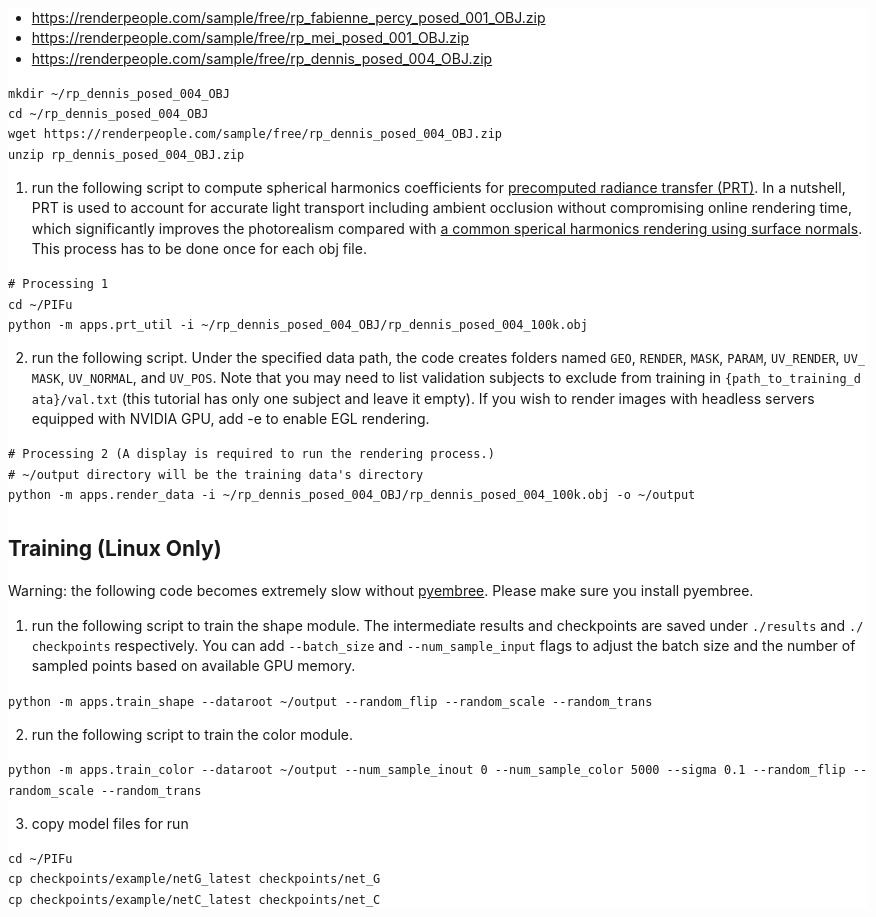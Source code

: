   * https://renderpeople.com/sample/free/rp_fabienne_percy_posed_001_OBJ.zip
  * https://renderpeople.com/sample/free/rp_mei_posed_001_OBJ.zip
  * https://renderpeople.com/sample/free/rp_dennis_posed_004_OBJ.zip

```
mkdir ~/rp_dennis_posed_004_OBJ
cd ~/rp_dennis_posed_004_OBJ
wget https://renderpeople.com/sample/free/rp_dennis_posed_004_OBJ.zip
unzip rp_dennis_posed_004_OBJ.zip
```
1. run the following script to compute spherical harmonics coefficients for [precomputed radiance transfer (PRT)](https://sites.fas.harvard.edu/~cs278/papers/prt.pdf). In a nutshell, PRT is used to account for accurate light transport including ambient occlusion without compromising online rendering time, which significantly improves the photorealism compared with [a common sperical harmonics rendering using surface normals](https://cseweb.ucsd.edu/~ravir/papers/envmap/envmap.pdf). This process has to be done once for each obj file.
```
# Processing 1
cd ~/PIFu
python -m apps.prt_util -i ~/rp_dennis_posed_004_OBJ/rp_dennis_posed_004_100k.obj
```
2. run the following script. Under the specified data path, the code creates folders named `GEO`, `RENDER`, `MASK`, `PARAM`, `UV_RENDER`, `UV_MASK`, `UV_NORMAL`, and `UV_POS`. Note that you may need to list validation subjects to exclude from training in `{path_to_training_data}/val.txt` (this tutorial has only one subject and leave it empty). If you wish to render images with headless servers equipped with NVIDIA GPU, add -e to enable EGL rendering.
```
# Processing 2 (A display is required to run the rendering process.)
# ~/output directory will be the training data's directory
python -m apps.render_data -i ~/rp_dennis_posed_004_OBJ/rp_dennis_posed_004_100k.obj -o ~/output
```

## Training (Linux Only)

Warning: the following code becomes extremely slow without [pyembree](https://github.com/scopatz/pyembree). Please make sure you install pyembree.

1. run the following script to train the shape module. The intermediate results and checkpoints are saved under `./results` and `./checkpoints` respectively. You can add `--batch_size` and `--num_sample_input` flags to adjust the batch size and the number of sampled points based on available GPU memory.
```
python -m apps.train_shape --dataroot ~/output --random_flip --random_scale --random_trans
```

2. run the following script to train the color module. 
```
python -m apps.train_color --dataroot ~/output --num_sample_inout 0 --num_sample_color 5000 --sigma 0.1 --random_flip --random_scale --random_trans
```

3. copy model files for run
```
cd ~/PIFu
cp checkpoints/example/netG_latest checkpoints/net_G
cp checkpoints/example/netC_latest checkpoints/net_C
```
